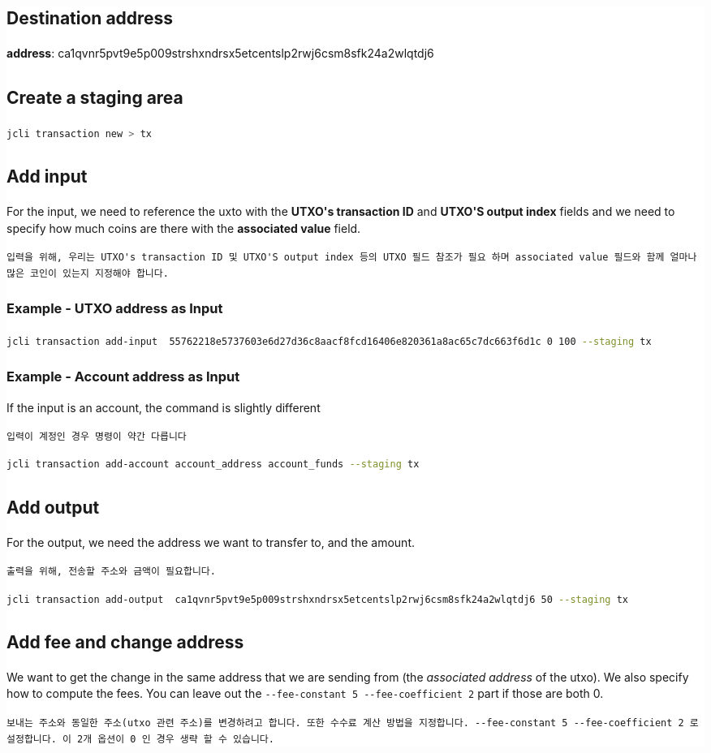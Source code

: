 ## Destination address

**address**: ca1qvnr5pvt9e5p009strshxndrsx5etcentslp2rwj6csm8sfk24a2wlqtdj6

## Create a staging area

```sh
jcli transaction new > tx
```

## Add input

For the input, we need to reference the uxto with the **UTXO's transaction ID** and **UTXO'S output index** fields and we need to specify how much coins are there with the **associated value** field.

``입력을 위해, 우리는 UTXO's transaction ID 및 UTXO'S output index 등의 UTXO 필드 참조가 필요 하며 associated value 필드와 함께 얼마나 많은 코인이 있는지 지정해야 합니다.``

### Example - UTXO address as Input

```sh
jcli transaction add-input  55762218e5737603e6d27d36c8aacf8fcd16406e820361a8ac65c7dc663f6d1c 0 100 --staging tx
```

### Example - Account address as Input

If the input is an account, the command is slightly different

``입력이 계정인 경우 명령이 약간 다릅니다``

```sh
jcli transaction add-account account_address account_funds --staging tx
```

## Add output

For the output, we need the address we want to transfer to, and the amount.

``출력을 위해, 전송할 주소와 금액이 필요합니다.``

```sh
jcli transaction add-output  ca1qvnr5pvt9e5p009strshxndrsx5etcentslp2rwj6csm8sfk24a2wlqtdj6 50 --staging tx
```

## Add fee and change address

We want to get the change in the same address that we are sending from (the *associated address* of the utxo). We also specify how to compute the fees.
You can leave out the `--fee-constant 5 --fee-coefficient 2` part if those are both 0.

``보내는 주소와 동일한 주소(utxo 관련 주소)를 변경하려고 합니다. 또한 수수료 계산 방법을 지정합니다. --fee-constant 5 --fee-coefficient 2 로 설정합니다. 이 2개 옵션이 0 인 경우 생략 할 수 있습니다.``
